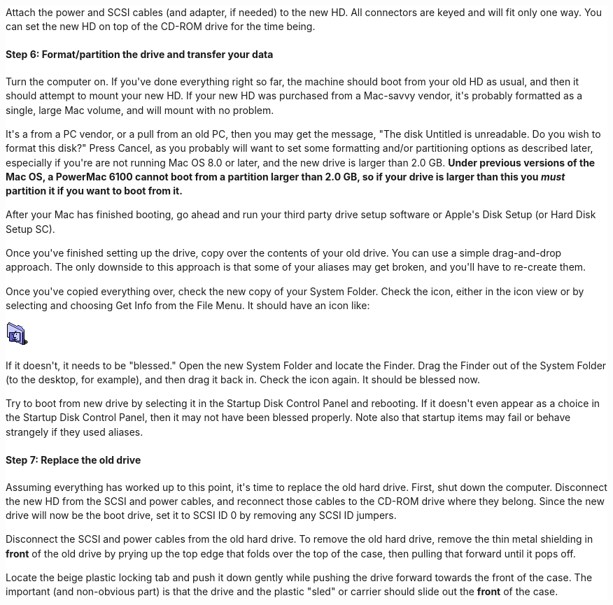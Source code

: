 Attach the power and SCSI cables (and adapter, if needed) to the new HD. All connectors are keyed and will fit only one way. You can set the new HD on top of the CD-ROM drive for the time being.

#### Step 6: Format/partition the drive and transfer your data

Turn the computer on. If you've done everything right so far, the machine should boot from your old HD as usual, and then it should attempt to mount your new HD. If your new HD was purchased from a Mac-savvy vendor, it's probably formatted as a single, large Mac volume, and will mount with no problem.

It's a from a PC vendor, or a pull from an old PC, then you may get the message, "The disk Untitled is unreadable. Do you wish to format this disk?" Press Cancel, as you probably will want to set some formatting and/or partitioning options as described later, especially if you're are not running Mac OS 8.0 or later, and the new drive is larger than 2.0 GB. **Under previous versions of the Mac OS, a PowerMac 6100 cannot boot from a partition larger than 2.0 GB, so if your drive is larger than this you _must_ partition it if you want to boot from it.**

After your Mac has finished booting, go ahead and run your third party drive setup software or Apple's Disk Setup (or Hard Disk Setup SC).

Once you've finished setting up the drive, copy over the contents of your old drive. You can use a simple drag-and-drop approach. The only downside to this approach is that some of your aliases may get broken, and you'll have to re-create them.

Once you've copied everything over, check the new copy of your System Folder. Check the icon, either in the icon view or by selecting and choosing Get Info from the File Menu. It should have an icon like:

![HDD](/mac/powermac6100/img/SystemFolder.gif)

If it doesn't, it needs to be "blessed." Open the new System Folder and locate the Finder. Drag the Finder out of the System Folder (to the desktop, for example), and then drag it back in. Check the icon again. It should be blessed now.

Try to boot from new drive by selecting it in the Startup Disk Control Panel and rebooting. If it doesn't even appear as a choice in the Startup Disk Control Panel, then it may not have been blessed properly. Note also that startup items may fail or behave strangely if they used aliases.

#### Step 7: Replace the old drive

Assuming everything has worked up to this point, it's time to replace the old hard drive. First, shut down the computer. Disconnect the new HD from the SCSI and power cables, and reconnect those cables to the CD-ROM drive where they belong. Since the new drive will now be the boot drive, set it to SCSI ID 0 by removing any SCSI ID jumpers.

Disconnect the SCSI and power cables from the old hard drive. To remove the old hard drive, remove the thin metal shielding in **front** of the old drive by prying up the top edge that folds over the top of the case, then pulling that forward until it pops off.

Locate the beige plastic locking tab and push it down gently while pushing the drive forward towards the front of the case. The important (and non-obvious part) is that the drive and the plastic "sled" or carrier should slide out the **front** of the case.
